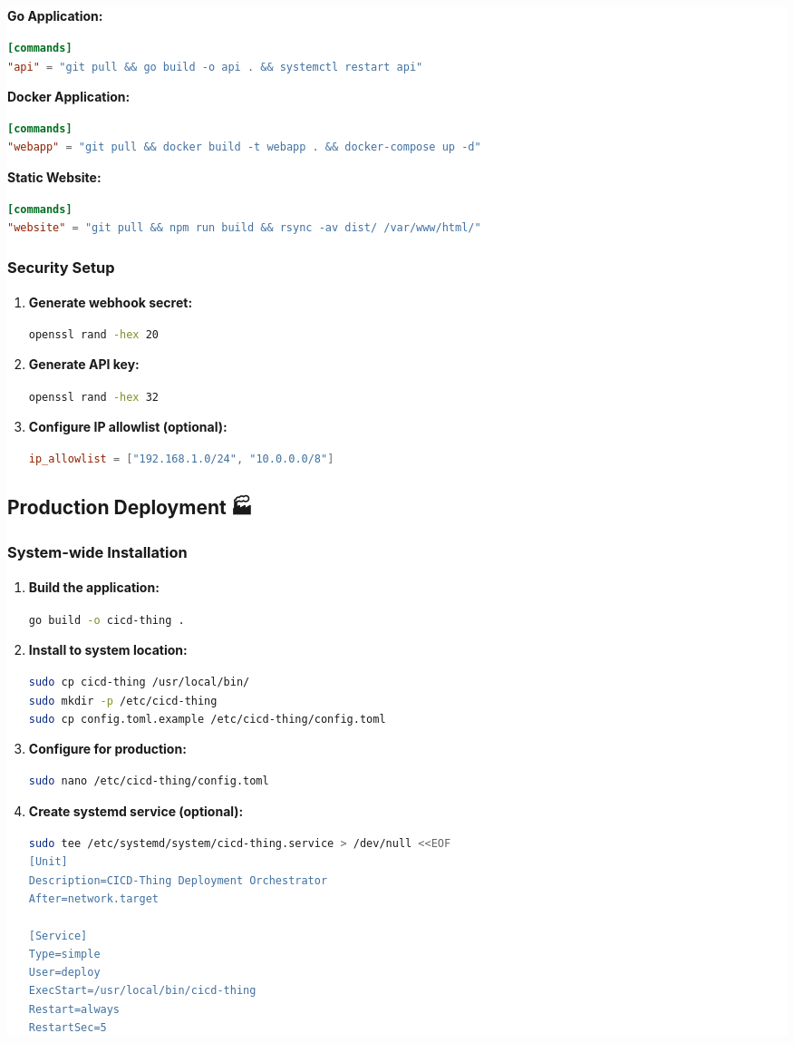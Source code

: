 **Go Application:**
```toml
[commands]
"api" = "git pull && go build -o api . && systemctl restart api"
```

**Docker Application:**
```toml
[commands]
"webapp" = "git pull && docker build -t webapp . && docker-compose up -d"
```

**Static Website:**
```toml
[commands]
"website" = "git pull && npm run build && rsync -av dist/ /var/www/html/"
```

### Security Setup

1. **Generate webhook secret:**
   ```bash
   openssl rand -hex 20
   ```

2. **Generate API key:**
   ```bash
   openssl rand -hex 32
   ```

3. **Configure IP allowlist (optional):**
   ```toml
   ip_allowlist = ["192.168.1.0/24", "10.0.0.0/8"]
   ```

## Production Deployment 🏭

### System-wide Installation

1. **Build the application:**
   ```bash
   go build -o cicd-thing .
   ```

2. **Install to system location:**
   ```bash
   sudo cp cicd-thing /usr/local/bin/
   sudo mkdir -p /etc/cicd-thing
   sudo cp config.toml.example /etc/cicd-thing/config.toml
   ```

3. **Configure for production:**
   ```bash
   sudo nano /etc/cicd-thing/config.toml
   ```

4. **Create systemd service (optional):**
   ```bash
   sudo tee /etc/systemd/system/cicd-thing.service > /dev/null <<EOF
   [Unit]
   Description=CICD-Thing Deployment Orchestrator
   After=network.target

   [Service]
   Type=simple
   User=deploy
   ExecStart=/usr/local/bin/cicd-thing
   Restart=always
   RestartSec=5

   ```
